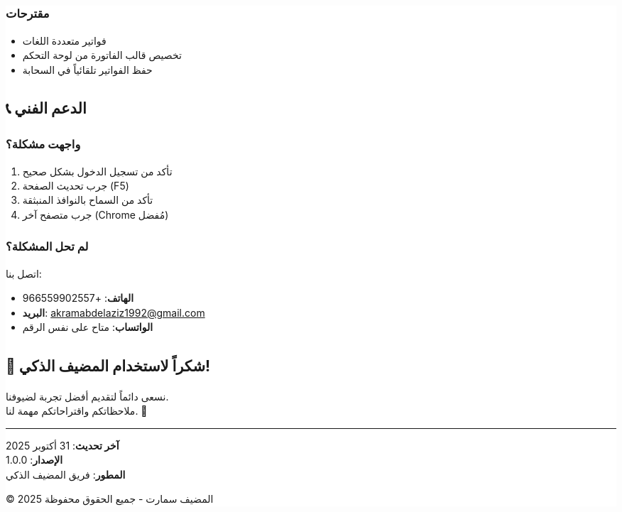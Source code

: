 ### مقترحات
- فواتير متعددة اللغات
- تخصيص قالب الفاتورة من لوحة التحكم
- حفظ الفواتير تلقائياً في السحابة

## 📞 الدعم الفني

### واجهت مشكلة؟
1. تأكد من تسجيل الدخول بشكل صحيح
2. جرب تحديث الصفحة (F5)
3. تأكد من السماح بالنوافذ المنبثقة
4. جرب متصفح آخر (Chrome مُفضل)

### لم تحل المشكلة؟
اتصل بنا:
- **الهاتف**: +966559902557
- **البريد**: akramabdelaziz1992@gmail.com
- **الواتساب**: متاح على نفس الرقم

## 🎉 شكراً لاستخدام المضيف الذكي!

نسعى دائماً لتقديم أفضل تجربة لضيوفنا.  
ملاحظاتكم واقتراحاتكم مهمة لنا. 💚

---

**آخر تحديث**: 31 أكتوبر 2025  
**الإصدار**: 1.0.0  
**المطور**: فريق المضيف الذكي

© 2025 المضيف سمارت - جميع الحقوق محفوظة

